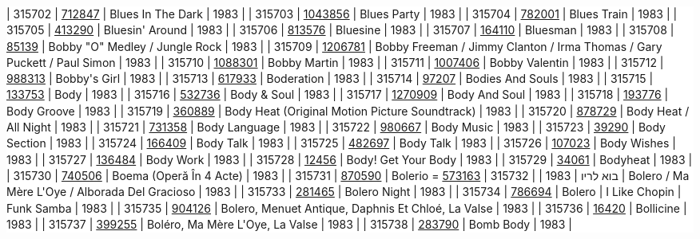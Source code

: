 | 315702 | [712847](https://www.discogs.com/master/712847) | Blues In The Dark | 1983 |
| 315703 | [1043856](https://www.discogs.com/master/1043856) | Blues Party | 1983 |
| 315704 | [782001](https://www.discogs.com/master/782001) | Blues Train | 1983 |
| 315705 | [413290](https://www.discogs.com/master/413290) | Bluesin' Around | 1983 |
| 315706 | [813576](https://www.discogs.com/master/813576) | Bluesine | 1983 |
| 315707 | [164110](https://www.discogs.com/master/164110) | Bluesman | 1983 |
| 315708 | [85139](https://www.discogs.com/master/85139) | Bobby "O" Medley / Jungle Rock | 1983 |
| 315709 | [1206781](https://www.discogs.com/master/1206781) | Bobby Freeman / Jimmy Clanton / Irma Thomas / Gary Puckett / Paul Simon | 1983 |
| 315710 | [1088301](https://www.discogs.com/master/1088301) | Bobby Martin | 1983 |
| 315711 | [1007406](https://www.discogs.com/master/1007406) | Bobby Valentin | 1983 |
| 315712 | [988313](https://www.discogs.com/master/988313) | Bobby's Girl | 1983 |
| 315713 | [617933](https://www.discogs.com/master/617933) | Boderation | 1983 |
| 315714 | [97207](https://www.discogs.com/master/97207) | Bodies And Souls | 1983 |
| 315715 | [133753](https://www.discogs.com/master/133753) | Body | 1983 |
| 315716 | [532736](https://www.discogs.com/master/532736) | Body & Soul | 1983 |
| 315717 | [1270909](https://www.discogs.com/master/1270909) | Body And Soul | 1983 |
| 315718 | [193776](https://www.discogs.com/master/193776) | Body Groove | 1983 |
| 315719 | [360889](https://www.discogs.com/master/360889) | Body Heat (Original Motion Picture Soundtrack) | 1983 |
| 315720 | [878729](https://www.discogs.com/master/878729) | Body Heat / All Night | 1983 |
| 315721 | [731358](https://www.discogs.com/master/731358) | Body Language | 1983 |
| 315722 | [980667](https://www.discogs.com/master/980667) | Body Music | 1983 |
| 315723 | [39290](https://www.discogs.com/master/39290) | Body Section | 1983 |
| 315724 | [166409](https://www.discogs.com/master/166409) | Body Talk | 1983 |
| 315725 | [482697](https://www.discogs.com/master/482697) | Body Talk | 1983 |
| 315726 | [107023](https://www.discogs.com/master/107023) | Body Wishes | 1983 |
| 315727 | [136484](https://www.discogs.com/master/136484) | Body Work | 1983 |
| 315728 | [12456](https://www.discogs.com/master/12456) | Body! Get Your Body | 1983 |
| 315729 | [34061](https://www.discogs.com/master/34061) | Bodyheat | 1983 |
| 315730 | [740506](https://www.discogs.com/master/740506) | Boema (Operă În 4 Acte) | 1983 |
| 315731 | [870590](https://www.discogs.com/master/870590) | Bolerio = בוא לריו | 1983 |
| 315732 | [573163](https://www.discogs.com/master/573163) | Bolero / Ma Mère L'Oye / Alborada Del Gracioso | 1983 |
| 315733 | [281465](https://www.discogs.com/master/281465) | Bolero Night | 1983 |
| 315734 | [786694](https://www.discogs.com/master/786694) | Bolero | I Like Chopin | Funk Samba | 1983 |
| 315735 | [904126](https://www.discogs.com/master/904126) | Bolero, Menuet Antique, Daphnis Et Chloé, La Valse | 1983 |
| 315736 | [16420](https://www.discogs.com/master/16420) | Bollicine | 1983 |
| 315737 | [399255](https://www.discogs.com/master/399255) | Boléro, Ma Mère L'Oye, La Valse | 1983 |
| 315738 | [283790](https://www.discogs.com/master/283790) | Bomb Body | 1983 |